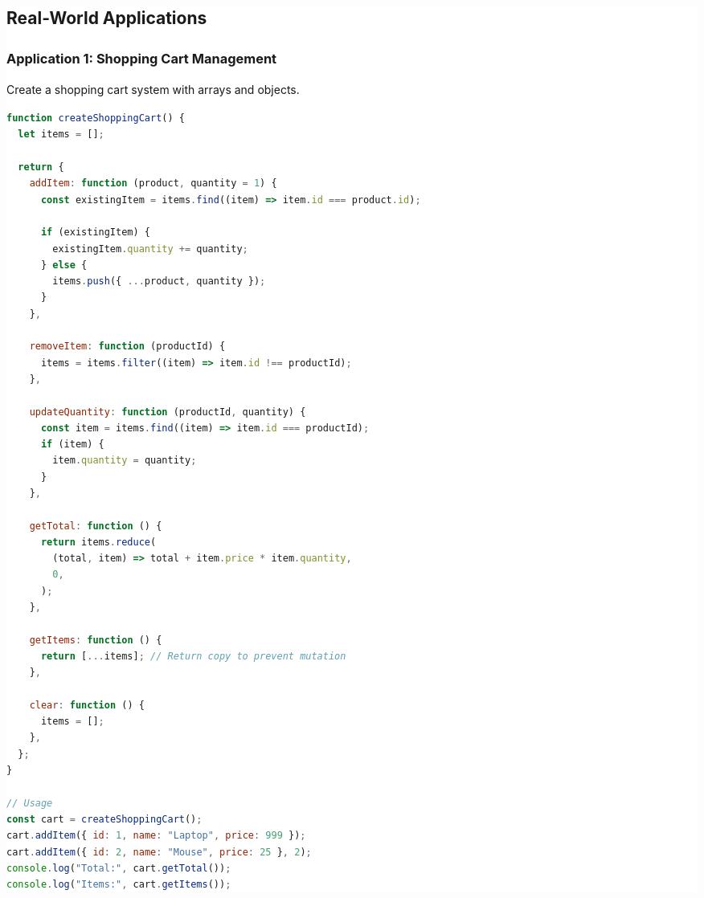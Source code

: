 ## Real-World Applications

### Application 1: Shopping Cart Management

Create a shopping cart system with arrays and objects.

```javascript
function createShoppingCart() {
  let items = [];

  return {
    addItem: function (product, quantity = 1) {
      const existingItem = items.find((item) => item.id === product.id);

      if (existingItem) {
        existingItem.quantity += quantity;
      } else {
        items.push({ ...product, quantity });
      }
    },

    removeItem: function (productId) {
      items = items.filter((item) => item.id !== productId);
    },

    updateQuantity: function (productId, quantity) {
      const item = items.find((item) => item.id === productId);
      if (item) {
        item.quantity = quantity;
      }
    },

    getTotal: function () {
      return items.reduce(
        (total, item) => total + item.price * item.quantity,
        0,
      );
    },

    getItems: function () {
      return [...items]; // Return copy to prevent mutation
    },

    clear: function () {
      items = [];
    },
  };
}

// Usage
const cart = createShoppingCart();
cart.addItem({ id: 1, name: "Laptop", price: 999 });
cart.addItem({ id: 2, name: "Mouse", price: 25 }, 2);
console.log("Total:", cart.getTotal());
console.log("Items:", cart.getItems());
```
